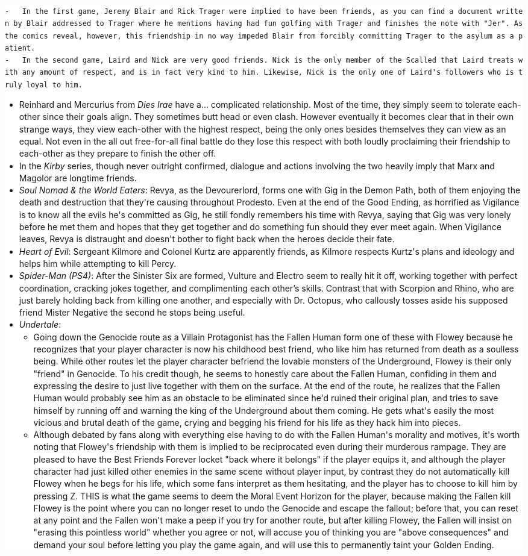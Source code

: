     -   In the first game, Jeremy Blair and Rick Trager were implied to have been friends, as you can find a document written by Blair addressed to Trager where he mentions having had fun golfing with Trager and finishes the note with "Jer". As the comics reveal, however, this friendship in no way impeded Blair from forcibly committing Trager to the asylum as a patient.
    -   In the second game, Laird and Nick are very good friends. Nick is the only member of the Scalled that Laird treats with any amount of respect, and is in fact very kind to him. Likewise, Nick is the only one of Laird's followers who is truly loyal to him.
-   Reinhard and Mercurius from _Dies Irae_ have a... complicated relationship. Most of the time, they simply seem to tolerate each-other since their goals align. They sometimes butt head or even clash. However eventually it becomes clear that in their own strange ways, they view each-other with the highest respect, being the only ones besides themselves they can view as an equal. Not even in the all out free-for-all final battle do they lose this respect with both loudly proclaiming their friendship to each-other as they prepare to finish the other off.
-   In the _Kirby_ series, though never outright confirmed, dialogue and actions involving the two heavily imply that Marx and Magolor are longtime friends.
-   _Soul Nomad & the World Eaters_: Revya, as the Devourerlord, forms one with Gig in the Demon Path, both of them enjoying the death and destruction that they're causing throughout Prodesto. Even at the end of the Good Ending, as horrified as Vigilance is to know all the evils he's committed as Gig, he still fondly remembers his time with Revya, saying that Gig was very lonely before he met them and hopes that they get together and do something fun should they ever meet again. When Vigilance leaves, Revya is distraught and doesn't bother to fight back when the heroes decide their fate.
-   _Heart of Evil_: Sergeant Kilmore and Colonel Kurtz are apparently friends, as Kilmore respects Kurtz's plans and ideology and helps him while attempting to kill Percy.
-   _Spider-Man (PS4)_: After the Sinister Six are formed, Vulture and Electro seem to really hit it off, working together with perfect coordination, cracking jokes together, and complimenting each other’s skills. Contrast that with Scorpion and Rhino, who are just barely holding back from killing one another, and especially with Dr. Octopus, who callously tosses aside his supposed friend Mister Negative the second he stops being useful.
-   _Undertale_:
    -   Going down the Genocide route as a Villain Protagonist has the Fallen Human form one of these with Flowey because he recognizes that your player character is now his childhood best friend, who like him has returned from death as a soulless being. While other routes let the player character befriend the lovable monsters of the Underground, Flowey is their only "friend" in Genocide. To his credit though, he seems to honestly care about the Fallen Human, confiding in them and expressing the desire to just live together with them on the surface. At the end of the route, he realizes that the Fallen Human would probably see him as an obstacle to be eliminated since he'd ruined their original plan, and tries to save himself by running off and warning the king of the Underground about them coming. He gets what's easily the most vicious and brutal death of the game, crying and begging his friend for his life as they hack him into pieces.
    -   Although debated by fans along with everything else having to do with the Fallen Human's morality and motives, it's worth noting that Flowey's friendship with them is implied to be reciprocated even during their murderous rampage. They are pleased to have the Best Friends Forever locket "back where it belongs" if the player equips it, and although the player character had just killed other enemies in the same scene without player input, by contrast they do not automatically kill Flowey when he begs for his life, which some fans interpret as them hesitating, and the player has to choose to kill him by pressing Z. THIS is what the game seems to deem the Moral Event Horizon for the player, because making the Fallen kill Flowey is the point where you can no longer reset to undo the Genocide and escape the fallout; before that, you can reset at any point and the Fallen won't make a peep if you try for another route, but after killing Flowey, the Fallen will insist on "erasing this pointless world" whether you agree or not, will accuse you of thinking you are "above consequences" and demand your soul before letting you play the game again, and will use this to permanently taint your Golden Ending.